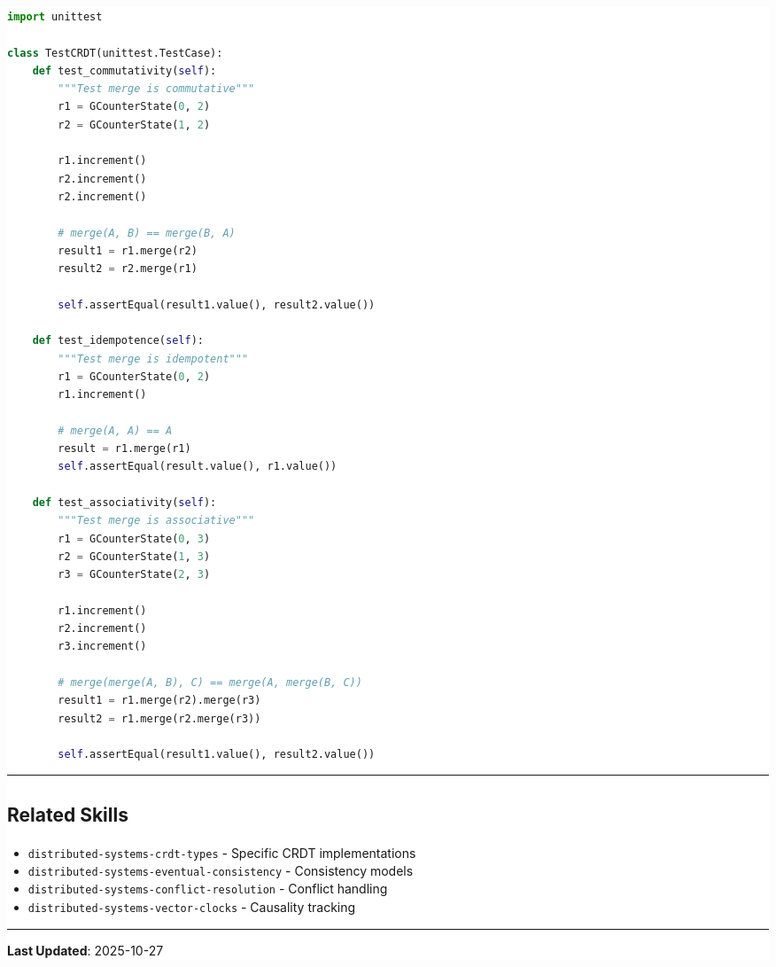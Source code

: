 ```python
import unittest

class TestCRDT(unittest.TestCase):
    def test_commutativity(self):
        """Test merge is commutative"""
        r1 = GCounterState(0, 2)
        r2 = GCounterState(1, 2)

        r1.increment()
        r2.increment()
        r2.increment()

        # merge(A, B) == merge(B, A)
        result1 = r1.merge(r2)
        result2 = r2.merge(r1)

        self.assertEqual(result1.value(), result2.value())

    def test_idempotence(self):
        """Test merge is idempotent"""
        r1 = GCounterState(0, 2)
        r1.increment()

        # merge(A, A) == A
        result = r1.merge(r1)
        self.assertEqual(result.value(), r1.value())

    def test_associativity(self):
        """Test merge is associative"""
        r1 = GCounterState(0, 3)
        r2 = GCounterState(1, 3)
        r3 = GCounterState(2, 3)

        r1.increment()
        r2.increment()
        r3.increment()

        # merge(merge(A, B), C) == merge(A, merge(B, C))
        result1 = r1.merge(r2).merge(r3)
        result2 = r1.merge(r2.merge(r3))

        self.assertEqual(result1.value(), result2.value())
```

---

## Related Skills

- `distributed-systems-crdt-types` - Specific CRDT implementations
- `distributed-systems-eventual-consistency` - Consistency models
- `distributed-systems-conflict-resolution` - Conflict handling
- `distributed-systems-vector-clocks` - Causality tracking

---

**Last Updated**: 2025-10-27
